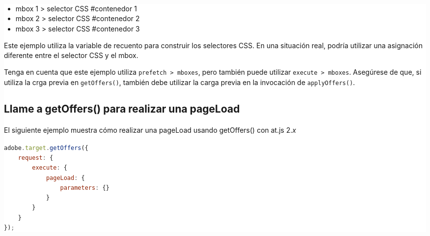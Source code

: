 * mbox 1 > selector CSS #contenedor 1
* mbox 2 > selector CSS #contenedor 2
* mbox 3 > selector CSS #contenedor 3

Este ejemplo utiliza la variable de recuento para construir los selectores CSS. En una situación real, podría utilizar una asignación diferente entre el selector CSS y el mbox.

Tenga en cuenta que este ejemplo utiliza `prefetch > mboxes`, pero también puede utilizar `execute > mboxes`. Asegúrese de que, si utiliza la crga previa en `getOffers()`, también debe utilizar la carga previa en la invocación de `applyOffers()`.

## Llame a getOffers() para realizar una pageLoad

El siguiente ejemplo muestra cómo realizar una pageLoad usando getOffers() con at.js 2.*x* 

```javascript
adobe.target.getOffers({
    request: {
        execute: {
            pageLoad: {
                parameters: {}
            }
        }
    }
});
```
